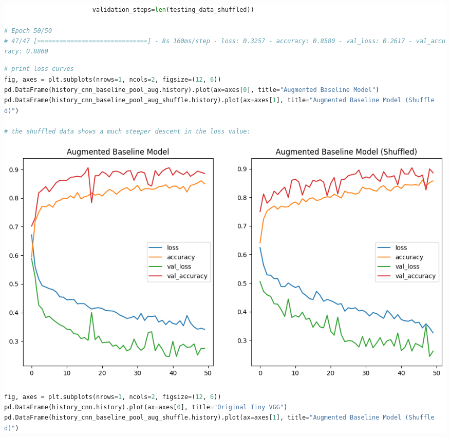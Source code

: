 ```python
                        validation_steps=len(testing_data_shuffled))

# Epoch 50/50
# 47/47 [==============================] - 8s 160ms/step - loss: 0.3257 - accuracy: 0.8580 - val_loss: 0.2617 - val_accuracy: 0.8860
```

```python
# print loss curves
fig, axes = plt.subplots(nrows=1, ncols=2, figsize=(12, 6))
pd.DataFrame(history_cnn_baseline_pool_aug.history).plot(ax=axes[0], title="Augmented Baseline Model")
pd.DataFrame(history_cnn_baseline_pool_aug_shuffle.history).plot(ax=axes[1], title="Augmented Baseline Model (Shuffled)")

# the shuffled data shows a much steeper descent in the loss value:
```

![Convolutional Neural Networks](https://github.com/mpolinowski/tf-2023/blob/master/assets/03_Tensorflow_Convolutional_Neural_Networks_05.png)

```python
fig, axes = plt.subplots(nrows=1, ncols=2, figsize=(12, 6))
pd.DataFrame(history_cnn.history).plot(ax=axes[0], title="Original Tiny VGG")
pd.DataFrame(history_cnn_baseline_pool_aug_shuffle.history).plot(ax=axes[1], title="Augmented Baseline Model (Shuffled)")
```
